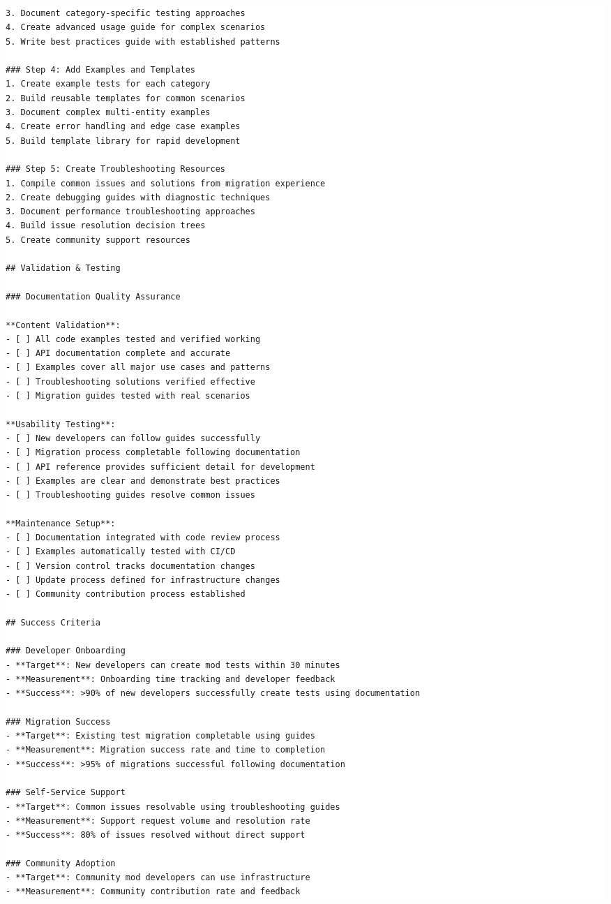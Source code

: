 ```
3. Document category-specific testing approaches
4. Create advanced usage guide for complex scenarios
5. Write best practices guide with established patterns

### Step 4: Add Examples and Templates
1. Create example tests for each category
2. Build reusable templates for common scenarios
3. Document complex multi-entity examples
4. Create error handling and edge case examples
5. Build template library for rapid development

### Step 5: Create Troubleshooting Resources
1. Compile common issues and solutions from migration experience
2. Create debugging guides with diagnostic techniques
3. Document performance troubleshooting approaches  
4. Build issue resolution decision trees
5. Create community support resources

## Validation & Testing

### Documentation Quality Assurance

**Content Validation**:
- [ ] All code examples tested and verified working
- [ ] API documentation complete and accurate
- [ ] Examples cover all major use cases and patterns
- [ ] Troubleshooting solutions verified effective
- [ ] Migration guides tested with real scenarios

**Usability Testing**:
- [ ] New developers can follow guides successfully
- [ ] Migration process completable following documentation
- [ ] API reference provides sufficient detail for development
- [ ] Examples are clear and demonstrate best practices
- [ ] Troubleshooting guides resolve common issues

**Maintenance Setup**:
- [ ] Documentation integrated with code review process
- [ ] Examples automatically tested with CI/CD
- [ ] Version control tracks documentation changes
- [ ] Update process defined for infrastructure changes
- [ ] Community contribution process established

## Success Criteria

### Developer Onboarding
- **Target**: New developers can create mod tests within 30 minutes
- **Measurement**: Onboarding time tracking and developer feedback
- **Success**: >90% of new developers successfully create tests using documentation

### Migration Success
- **Target**: Existing test migration completable using guides
- **Measurement**: Migration success rate and time to completion
- **Success**: >95% of migrations successful following documentation

### Self-Service Support
- **Target**: Common issues resolvable using troubleshooting guides
- **Measurement**: Support request volume and resolution rate
- **Success**: 80% of issues resolved without direct support

### Community Adoption
- **Target**: Community mod developers can use infrastructure
- **Measurement**: Community contribution rate and feedback
```